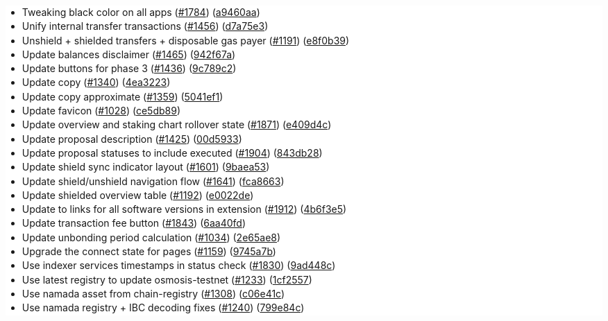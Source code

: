 * Tweaking black color on all apps ([#1784](https://github.com/ValidatorVN/namada-interface/issues/1784)) ([a9460aa](https://github.com/ValidatorVN/namada-interface/commit/a9460aa0ab0ea19605f8b7dd1e754f88f65d5501))
* Unify internal transfer transactions ([#1456](https://github.com/ValidatorVN/namada-interface/issues/1456)) ([d7a75e3](https://github.com/ValidatorVN/namada-interface/commit/d7a75e33b3093fb45f56fb7af4bb26608c5f4ef1))
* Unshield + shielded transfers + disposable gas payer ([#1191](https://github.com/ValidatorVN/namada-interface/issues/1191)) ([e8f0b39](https://github.com/ValidatorVN/namada-interface/commit/e8f0b39452f0b7fac583ee7cb5812409378cfcd0))
* Update balances disclaimer ([#1465](https://github.com/ValidatorVN/namada-interface/issues/1465)) ([942f67a](https://github.com/ValidatorVN/namada-interface/commit/942f67a25e11e2de82061b398ced0bda52ae8008))
* Update buttons for phase 3 ([#1436](https://github.com/ValidatorVN/namada-interface/issues/1436)) ([9c789c2](https://github.com/ValidatorVN/namada-interface/commit/9c789c24e42764baf1a75d9cc9b29b240c4b2b66))
* Update copy ([#1340](https://github.com/ValidatorVN/namada-interface/issues/1340)) ([4ea3223](https://github.com/ValidatorVN/namada-interface/commit/4ea32236f83064e68a96b1725e9e03db7b521d71))
* Update copy approximate ([#1359](https://github.com/ValidatorVN/namada-interface/issues/1359)) ([5041ef1](https://github.com/ValidatorVN/namada-interface/commit/5041ef19fd8d8644cdf89cabcef64507a13ece03))
* Update favicon ([#1028](https://github.com/ValidatorVN/namada-interface/issues/1028)) ([ce5db89](https://github.com/ValidatorVN/namada-interface/commit/ce5db89b654b2857262f92fd6245eea349af72ad))
* Update overview and staking chart rollover state ([#1871](https://github.com/ValidatorVN/namada-interface/issues/1871)) ([e409d4c](https://github.com/ValidatorVN/namada-interface/commit/e409d4ceffa4fca9b2700568ed0e44f77b62d2e6))
* Update proposal description ([#1425](https://github.com/ValidatorVN/namada-interface/issues/1425)) ([00d5933](https://github.com/ValidatorVN/namada-interface/commit/00d593392df4f2dbf1ca2ef265aceadd4573fb7a))
* Update proposal statuses to include executed ([#1904](https://github.com/ValidatorVN/namada-interface/issues/1904)) ([843db28](https://github.com/ValidatorVN/namada-interface/commit/843db287525e88fb1886ca61414c0b2afe654b82))
* Update shield sync indicator layout ([#1601](https://github.com/ValidatorVN/namada-interface/issues/1601)) ([9baea53](https://github.com/ValidatorVN/namada-interface/commit/9baea5329cbdad757e189a6a5dc4bb28246592e0))
* Update shield/unshield navigation flow ([#1641](https://github.com/ValidatorVN/namada-interface/issues/1641)) ([fca8663](https://github.com/ValidatorVN/namada-interface/commit/fca86632236fe7a964c5a80562a32eef6a145ebf))
* Update shielded overview table ([#1192](https://github.com/ValidatorVN/namada-interface/issues/1192)) ([e0022de](https://github.com/ValidatorVN/namada-interface/commit/e0022deea018a4a7cb015a1be5db2371f6a5d654))
* Update to links for all software versions in extension ([#1912](https://github.com/ValidatorVN/namada-interface/issues/1912)) ([4b6f3e5](https://github.com/ValidatorVN/namada-interface/commit/4b6f3e5e79d2eeff532ce9c31b10cdbf2a7a2d54))
* Update transaction fee button ([#1843](https://github.com/ValidatorVN/namada-interface/issues/1843)) ([6aa40fd](https://github.com/ValidatorVN/namada-interface/commit/6aa40fddc38a596ab86ce28bb4b518c3f2e1cc0b))
* Update unbonding period calculation ([#1034](https://github.com/ValidatorVN/namada-interface/issues/1034)) ([2e65ae8](https://github.com/ValidatorVN/namada-interface/commit/2e65ae8ae3d2430b6268603785c30016d2df77a6))
* Upgrade the connect state for pages ([#1159](https://github.com/ValidatorVN/namada-interface/issues/1159)) ([9745a7b](https://github.com/ValidatorVN/namada-interface/commit/9745a7bcac653eea0a32ef4440c1d0cf108f1867))
* Use indexer services timestamps in status check ([#1830](https://github.com/ValidatorVN/namada-interface/issues/1830)) ([9ad448c](https://github.com/ValidatorVN/namada-interface/commit/9ad448c158c7baf2cc591ba3f9a835c5dcebdf1e))
* Use latest registry to update osmosis-testnet ([#1233](https://github.com/ValidatorVN/namada-interface/issues/1233)) ([1cf2557](https://github.com/ValidatorVN/namada-interface/commit/1cf25571d6fadc91fe1078a4b389a992a8ece611))
* Use namada asset from chain-registry ([#1308](https://github.com/ValidatorVN/namada-interface/issues/1308)) ([c06e41c](https://github.com/ValidatorVN/namada-interface/commit/c06e41c72b7545246a0f1be2ab2beb376f88879a))
* Use namada registry + IBC decoding fixes ([#1240](https://github.com/ValidatorVN/namada-interface/issues/1240)) ([799e84c](https://github.com/ValidatorVN/namada-interface/commit/799e84cf9227da256f4865e89e6b1db9ce564761))